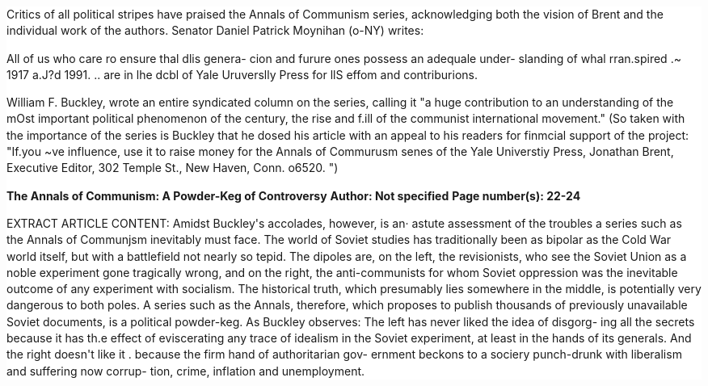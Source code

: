 
Critics of all political stripes have 
praised the Annals of Communism 
series, acknowledging both the vision 
of Brent and the individual work of the 
authors. Senator Daniel Patrick 
Moynihan (o-NY) writes: 


All of us who care ro ensure thal dlis genera-
cion and furure ones possess an adequale under-
slanding of whal rran.spired .~ 
1917 a.J?d 
1991. .. are in lhe dcbl of Yale Uruverslly Press for llS 
effom and contriburions. 


William F. Buckley, wrote an entire syndicated column 
on the series, calling it "a huge contribution to an understanding 
of the mOst important political phenomenon of the century, the rise 
and f.ill of the communist international movement." (So taken with 
the importance of the series is Buckley that he dosed his article with an 
appeal to his readers for finmcial support of the project: "If.you ~ve 
influence, use it to raise money for the Annals of Commurusm senes 
of the Yale Universtiy Press, Jonathan Brent, Executive Editor, 302 
Temple St., New Haven, Conn. o6520. ") 



**The Annals of Communism: A Powder-Keg of Controversy**
**Author: Not specified**
**Page number(s): 22-24**

EXTRACT ARTICLE CONTENT:
Amidst Buckley's accolades, however, is 
an· astute assessment of the troubles a series 
such as the Annals of Communjsm inevitably 
must face. The world of Soviet studies has 
traditionally been as bipolar as the Cold War 
world itself, but with a battlefield not nearly 
so tepid. The dipoles are, on the left, the 
revisionists, who see the Soviet Union as a 
noble experiment gone tragically wrong, and 
on the right, the anti-communists for whom 
Soviet oppression was the inevitable outcome 
of any experiment with socialism. The 
historical truth, which presumably lies 
somewhere in the middle, is potentially very 
dangerous to both poles. A series such as the 
Annals, therefore, which proposes to publish 
thousands of previously unavailable Soviet 
documents, is a political powder-keg. As 
Buckley observes: 
The left has never liked the idea of disgorg-
ing all the secrets because it has th.e effect of 
eviscerating any trace of idealism in the 
Soviet experiment, at least in the hands of 
its generals. And the right doesn't like it . 
because the firm hand of authoritarian gov-
ernment beckons to a sociery punch-drunk 
with liberalism and suffering now corrup-
tion, crime, inflation and unemployment. 
